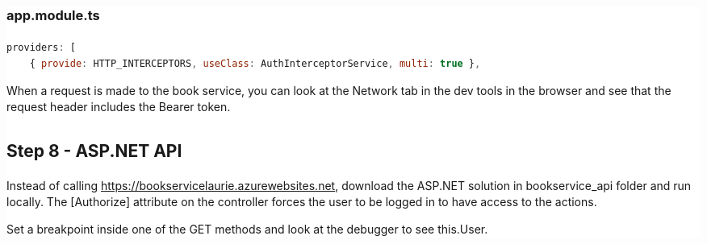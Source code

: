 ```javascript
```

### app.module.ts
```javascript
providers: [
    { provide: HTTP_INTERCEPTORS, useClass: AuthInterceptorService, multi: true },
```

When a request is made to the book service, you can look at the Network tab in the dev tools in the browser and see that the request header includes the Bearer token.

## Step 8 - ASP.NET API
Instead of calling https://bookservicelaurie.azurewebsites.net, download the ASP.NET solution in bookservice_api folder and run locally. The [Authorize] attribute on the controller forces the user to be logged in to have access to the actions.

Set a breakpoint inside one of the GET methods and look at the debugger to see this.User.